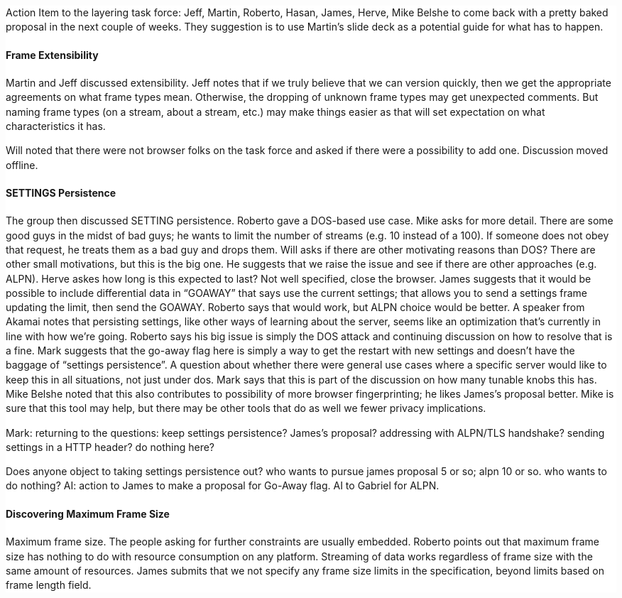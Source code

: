 Action Item to the layering task force: Jeff, Martin, Roberto, Hasan, James,
Herve, Mike Belshe to come back with a pretty baked proposal in the next couple
of weeks. They suggestion is to use Martin’s slide deck as a potential guide
for what has to happen.

#### Frame Extensibility

Martin and Jeff discussed extensibility. Jeff notes that if we truly believe
that we can version quickly, then we get the appropriate agreements on what
frame types mean. Otherwise, the dropping of unknown frame types may get
unexpected comments. But naming frame types (on a stream, about a stream, etc.)
may make things easier as that will set expectation on what characteristics it
has.

Will noted that there were not browser folks on the task force and asked if there were a possibility to add one.  Discussion moved offline.

#### SETTINGS Persistence

The group then discussed SETTING persistence. Roberto gave a DOS-based use
case. Mike asks for more detail. There are some good guys in the midst of bad
guys; he wants to limit the number of streams (e.g. 10 instead of a 100). If
someone does not obey that request, he treats them as a bad guy and drops them.
Will asks if there are other motivating reasons than DOS? There are other small
motivations, but this is the big one. He suggests that we raise the issue and
see if there are other approaches (e.g. ALPN). Herve askes how long is this
expected to last? Not well specified, close the browser. James suggests that it
would be possible to include differential data in “GOAWAY” that says use the
current settings; that allows you to send a settings frame updating the limit,
then send the GOAWAY. Roberto says that would work, but ALPN choice would be
better. A speaker from Akamai notes that persisting settings, like other ways
of learning about the server, seems like an optimization that’s currently in
line with how we’re going. Roberto says his big issue is simply the DOS attack
and continuing discussion on how to resolve that is a fine. Mark suggests that
the go-away flag here is simply a way to get the restart with new settings and
doesn’t have the baggage of “settings persistence”. A question about whether
there were general use cases where a specific server would like to keep this in
all situations, not just under dos. Mark says that this is part of the
discussion on how many tunable knobs this has. Mike Belshe noted that this also
contributes to possibility of more browser fingerprinting; he likes James’s
proposal better. Mike is sure that this tool may help, but there may be other
tools that do as well we fewer privacy implications.

Mark: returning to the questions: keep settings persistence? James’s proposal?
addressing with ALPN/TLS handshake? sending settings in a HTTP header? do
nothing here?

Does anyone object to taking settings persistence out? who wants to pursue
james proposal 5 or so; alpn 10 or so. who wants to do nothing? AI: action to
James to make a proposal for Go-Away flag. AI to Gabriel for ALPN.

#### Discovering Maximum Frame Size

Maximum frame size. The people asking for further constraints are usually
embedded. Roberto points out that maximum frame size has nothing to do with
resource consumption on any platform. Streaming of data works regardless of
frame size with the same amount of resources. James submits that we not specify
any frame size limits in the specification, beyond limits based on frame length
field.

